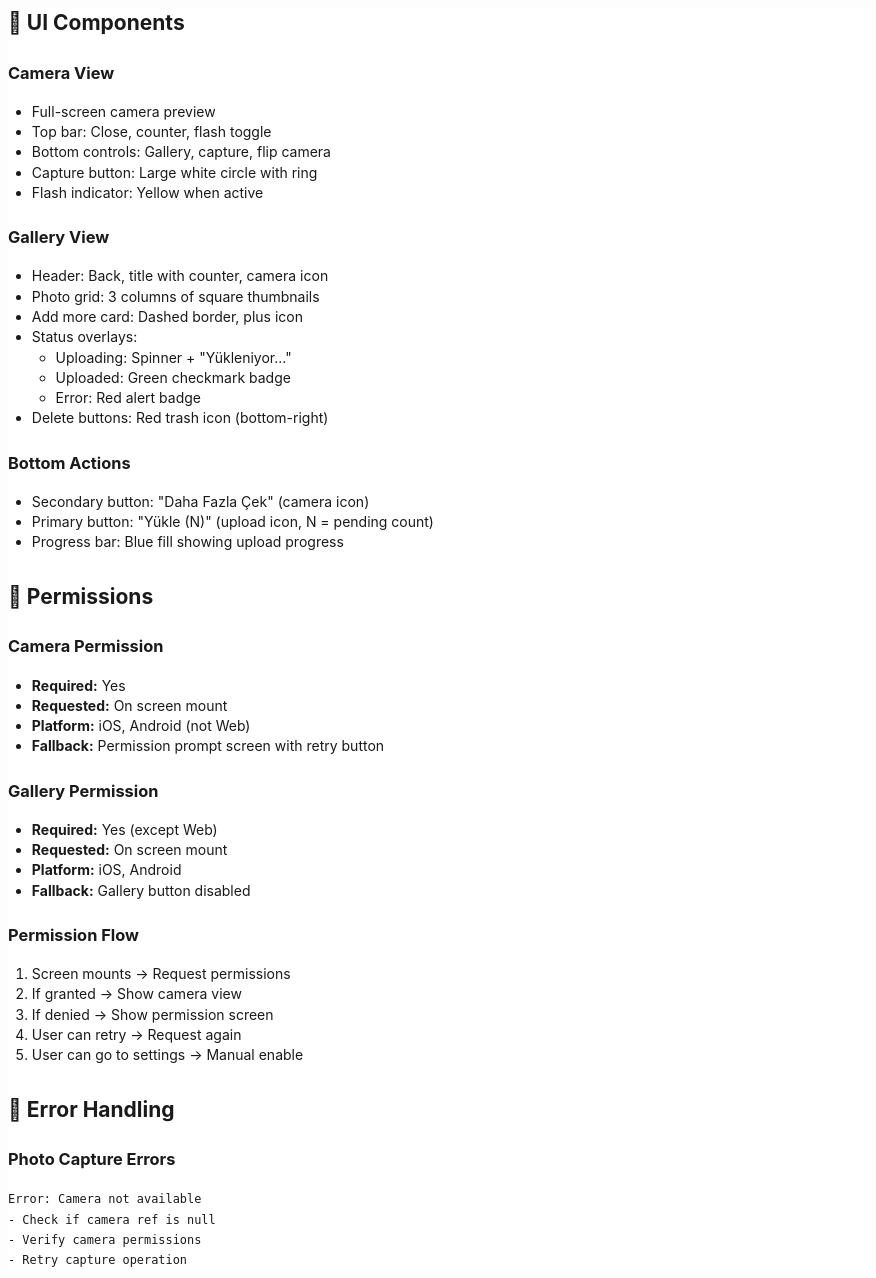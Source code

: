 ## 🎨 UI Components

### Camera View
- Full-screen camera preview
- Top bar: Close, counter, flash toggle
- Bottom controls: Gallery, capture, flip camera
- Capture button: Large white circle with ring
- Flash indicator: Yellow when active

### Gallery View
- Header: Back, title with counter, camera icon
- Photo grid: 3 columns of square thumbnails
- Add more card: Dashed border, plus icon
- Status overlays:
  - Uploading: Spinner + "Yükleniyor..."
  - Uploaded: Green checkmark badge
  - Error: Red alert badge
- Delete buttons: Red trash icon (bottom-right)

### Bottom Actions
- Secondary button: "Daha Fazla Çek" (camera icon)
- Primary button: "Yükle (N)" (upload icon, N = pending count)
- Progress bar: Blue fill showing upload progress

## 🔐 Permissions

### Camera Permission
- **Required:** Yes
- **Requested:** On screen mount
- **Platform:** iOS, Android (not Web)
- **Fallback:** Permission prompt screen with retry button

### Gallery Permission
- **Required:** Yes (except Web)
- **Requested:** On screen mount
- **Platform:** iOS, Android
- **Fallback:** Gallery button disabled

### Permission Flow
1. Screen mounts → Request permissions
2. If granted → Show camera view
3. If denied → Show permission screen
4. User can retry → Request again
5. User can go to settings → Manual enable

## 🐛 Error Handling

### Photo Capture Errors
```
Error: Camera not available
- Check if camera ref is null
- Verify camera permissions
- Retry capture operation
```
